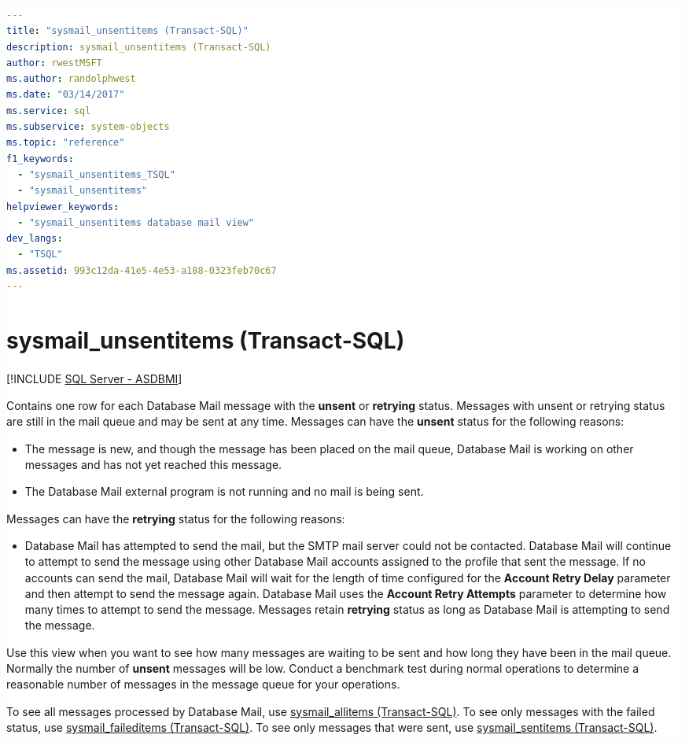 ```yaml
---
title: "sysmail_unsentitems (Transact-SQL)"
description: sysmail_unsentitems (Transact-SQL)
author: rwestMSFT
ms.author: randolphwest
ms.date: "03/14/2017"
ms.service: sql
ms.subservice: system-objects
ms.topic: "reference"
f1_keywords:
  - "sysmail_unsentitems_TSQL"
  - "sysmail_unsentitems"
helpviewer_keywords:
  - "sysmail_unsentitems database mail view"
dev_langs:
  - "TSQL"
ms.assetid: 993c12da-41e5-4e53-a188-0323feb70c67
---
```

# sysmail_unsentitems (Transact-SQL)
[!INCLUDE [SQL Server - ASDBMI](../../includes/applies-to-version/sql-asdbmi.md)]

  Contains one row for each Database Mail message with the **unsent** or **retrying** status. Messages with unsent or retrying status are still in the mail queue and may be sent at any time. Messages can have the **unsent** status for the following reasons:  
  
-   The message is new, and though the message has been placed on the mail queue, Database Mail is working on other messages and has not yet reached this message.  
  
-   The Database Mail external program is not running and no mail is being sent.  
  
 Messages can have the **retrying** status for the following reasons:  
  
-   Database Mail has attempted to send the mail, but the SMTP mail server could not be contacted. Database Mail will continue to attempt to send the message using other Database Mail accounts assigned to the profile that sent the message. If no accounts can send the mail, Database Mail will wait for the length of time configured for the **Account Retry Delay** parameter and then attempt to send the message again. Database Mail uses the **Account Retry Attempts** parameter to determine how many times to attempt to send the message. Messages retain **retrying** status as long as Database Mail is attempting to send the message.  
  
 Use this view when you want to see how many messages are waiting to be sent and how long they have been in the mail queue. Normally the number of **unsent** messages will be low. Conduct a benchmark test during normal operations to determine a reasonable number of messages in the message queue for your operations.  
  
 To see all messages processed by Database Mail, use [sysmail_allitems &#40;Transact-SQL&#41;](../../relational-databases/system-catalog-views/sysmail-allitems-transact-sql.md). To see only messages with the failed status, use [sysmail_faileditems &#40;Transact-SQL&#41;](../../relational-databases/system-catalog-views/sysmail-faileditems-transact-sql.md). To see only messages that were sent, use [sysmail_sentitems &#40;Transact-SQL&#41;](../../relational-databases/system-catalog-views/sysmail-sentitems-transact-sql.md).  
  